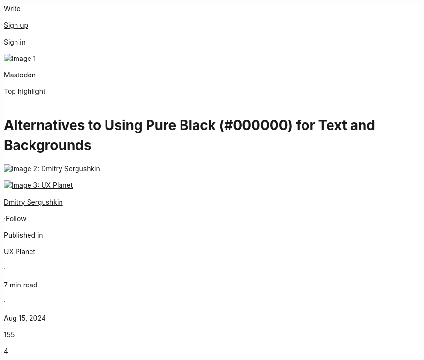 [Write](https://medium.com/m/signin?operation=register&redirect=https%3A%2F%2Fmedium.com%2Fnew-story&source=---top_nav_layout_nav-----------------------new_post_topnav-----------)

[](https://medium.com/search?source=---top_nav_layout_nav----------------------------------)

[Sign up](https://medium.com/m/signin?operation=register&redirect=https%3A%2F%2Fuxplanet.org%2Falternatives-to-using-pure-black-000000-for-text-and-backgrounds-54ef0e733cdb&source=post_page---top_nav_layout_nav-----------------------global_nav-----------)

[Sign in](https://medium.com/m/signin?operation=login&redirect=https%3A%2F%2Fuxplanet.org%2Falternatives-to-using-pure-black-000000-for-text-and-backgrounds-54ef0e733cdb&source=post_page---top_nav_layout_nav-----------------------global_nav-----------)

![Image 1](https://miro.medium.com/v2/resize:fill:64:64/1*dmbNkD5D-u45r44go_cf0g.png)

[Mastodon](https://me.dm/@SergushkinDmitry)

Top highlight

Alternatives to Using Pure Black (#000000) for Text and Backgrounds
===================================================================

[![Image 2: Dmitry Sergushkin](https://miro.medium.com/v2/resize:fill:88:88/1*VGa5DMtQpZQ5nLZ2J3nyQg.png)](https://medium.com/@SergushkinDmitry?source=post_page---byline--54ef0e733cdb--------------------------------)

[![Image 3: UX Planet](https://miro.medium.com/v2/resize:fill:48:48/1*A0FnBy5FBoVQC02SZXLXPg.png)](https://uxplanet.org/?source=post_page---byline--54ef0e733cdb--------------------------------)

[Dmitry Sergushkin](https://medium.com/@SergushkinDmitry?source=post_page---byline--54ef0e733cdb--------------------------------)

·[Follow](https://medium.com/m/signin?actionUrl=https%3A%2F%2Fmedium.com%2F_%2Fsubscribe%2Fuser%2F7ff1f4008042&operation=register&redirect=https%3A%2F%2Fuxplanet.org%2Falternatives-to-using-pure-black-000000-for-text-and-backgrounds-54ef0e733cdb&user=Dmitry+Sergushkin&userId=7ff1f4008042&source=post_page-7ff1f4008042--byline--54ef0e733cdb---------------------post_header-----------)

Published in

[UX Planet](https://uxplanet.org/?source=post_page---byline--54ef0e733cdb--------------------------------)

·

7 min read

·

Aug 15, 2024

[](https://medium.com/m/signin?actionUrl=https%3A%2F%2Fmedium.com%2F_%2Fvote%2Fux-planet%2F54ef0e733cdb&operation=register&redirect=https%3A%2F%2Fuxplanet.org%2Falternatives-to-using-pure-black-000000-for-text-and-backgrounds-54ef0e733cdb&user=Dmitry+Sergushkin&userId=7ff1f4008042&source=---header_actions--54ef0e733cdb---------------------clap_footer-----------)

155

4

[](https://medium.com/m/signin?actionUrl=https%3A%2F%2Fmedium.com%2F_%2Fbookmark%2Fp%2F54ef0e733cdb&operation=register&redirect=https%3A%2F%2Fuxplanet.org%2Falternatives-to-using-pure-black-000000-for-text-and-backgrounds-54ef0e733cdb&source=---header_actions--54ef0e733cdb---------------------bookmark_footer-----------)
